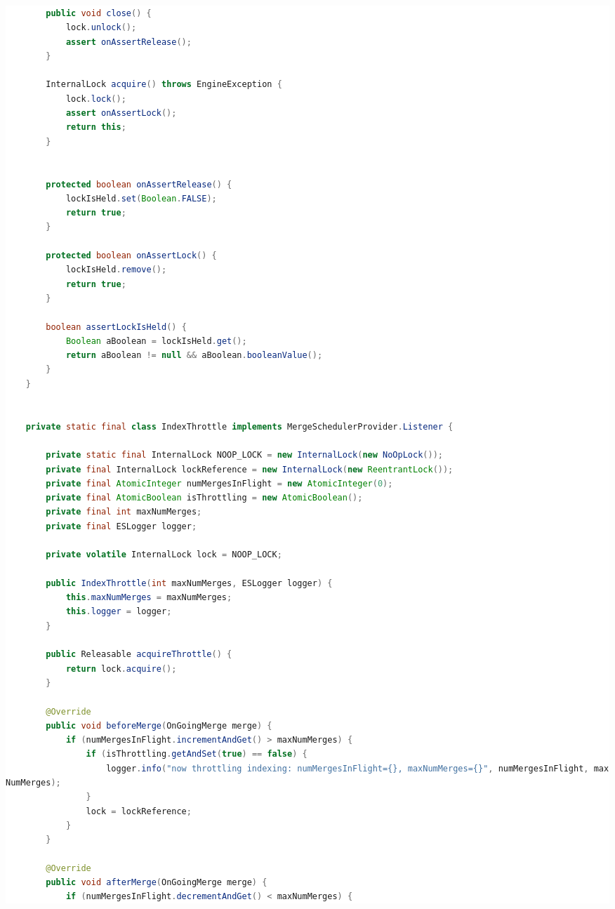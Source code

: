 ```java
        public void close() {
            lock.unlock();
            assert onAssertRelease();
        }

        InternalLock acquire() throws EngineException {
            lock.lock();
            assert onAssertLock();
            return this;
        }


        protected boolean onAssertRelease() {
            lockIsHeld.set(Boolean.FALSE);
            return true;
        }

        protected boolean onAssertLock() {
            lockIsHeld.remove();
            return true;
        }

        boolean assertLockIsHeld() {
            Boolean aBoolean = lockIsHeld.get();
            return aBoolean != null && aBoolean.booleanValue();
        }
    }


    private static final class IndexThrottle implements MergeSchedulerProvider.Listener {

        private static final InternalLock NOOP_LOCK = new InternalLock(new NoOpLock());
        private final InternalLock lockReference = new InternalLock(new ReentrantLock());
        private final AtomicInteger numMergesInFlight = new AtomicInteger(0);
        private final AtomicBoolean isThrottling = new AtomicBoolean();
        private final int maxNumMerges;
        private final ESLogger logger;

        private volatile InternalLock lock = NOOP_LOCK;

        public IndexThrottle(int maxNumMerges, ESLogger logger) {
            this.maxNumMerges = maxNumMerges;
            this.logger = logger;
        }

        public Releasable acquireThrottle() {
            return lock.acquire();
        }

        @Override
        public void beforeMerge(OnGoingMerge merge) {
            if (numMergesInFlight.incrementAndGet() > maxNumMerges) {
                if (isThrottling.getAndSet(true) == false) {
                    logger.info("now throttling indexing: numMergesInFlight={}, maxNumMerges={}", numMergesInFlight, maxNumMerges);
                }
                lock = lockReference;
            }
        }

        @Override
        public void afterMerge(OnGoingMerge merge) {
            if (numMergesInFlight.decrementAndGet() < maxNumMerges) {
```